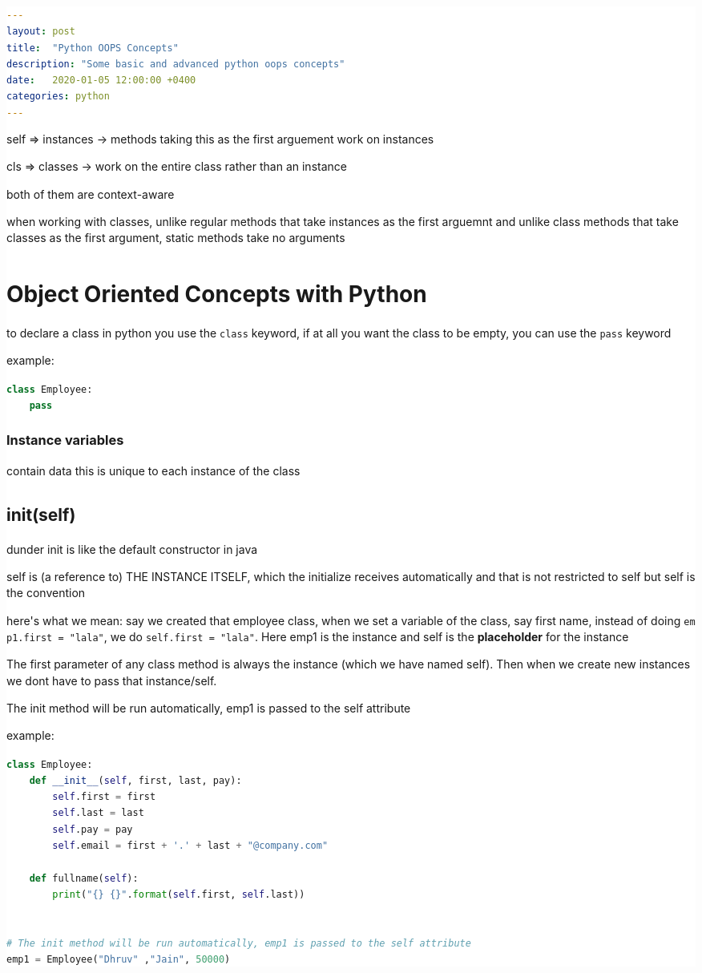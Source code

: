 ```yaml
---
layout: post
title:  "Python OOPS Concepts"
description: "Some basic and advanced python oops concepts"
date:   2020-01-05 12:00:00 +0400
categories: python
---
```

self => instances -> methods taking this as the first arguement work on instances

cls => classes -> work on the entire class rather than an instance

both of them are context-aware

when working with classes, unlike regular methods that take instances as the first arguemnt and unlike class methods that take classes as the first argument, static methods take no arguments

# Object Oriented Concepts with Python

to declare a class in python you use the `class` keyword, if at all you want the class to be empty, you can use the `pass` keyword

example:

```python
class Employee:
    pass
```

### Instance variables

contain data this is unique to each instance of the class

## __init__(self)

dunder init is like the default constructor in java

self is (a reference to) THE INSTANCE ITSELF, which the initialize receives automatically and that is not restricted to self but self is the convention

here's what we mean:
 say we created that employee class, when we set a variable of the class, say first name, instead of doing `emp1.first = "lala"`, we do `self.first = "lala"`. Here emp1 is the instance and self is the **placeholder** for the instance

The first parameter of any class method is always the instance (which we have named self). Then when we create new instances we dont have to pass that instance/self.

The init method will be run automatically, emp1 is passed to the self attribute

example:

```python
class Employee:
    def __init__(self, first, last, pay):
        self.first = first
        self.last = last
        self.pay = pay
        self.email = first + '.' + last + "@company.com"

    def fullname(self):
        print("{} {}".format(self.first, self.last))


# The init method will be run automatically, emp1 is passed to the self attribute
emp1 = Employee("Dhruv" ,"Jain", 50000)
```

